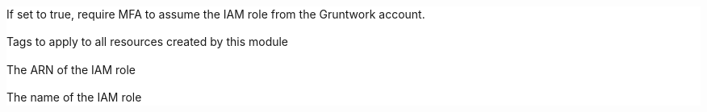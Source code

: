 If set to true, require MFA to assume the IAM role from the Gruntwork account.

</HclListItemDescription>
<HclListItemDefaultValue defaultValue="true"/>
</HclListItem>

<HclListItem name="tags" requirement="optional" type="map(string)">
<HclListItemDescription>

Tags to apply to all resources created by this module

</HclListItemDescription>
<HclListItemDefaultValue defaultValue="{}"/>
</HclListItem>

</TabItem>
<TabItem value="outputs" label="Outputs">

<HclListItem name="iam_role_arn">
<HclListItemDescription>

The ARN of the IAM role

</HclListItemDescription>
</HclListItem>

<HclListItem name="iam_role_name">
<HclListItemDescription>

The name of the IAM role

</HclListItemDescription>
</HclListItem>

</TabItem>
</Tabs>


